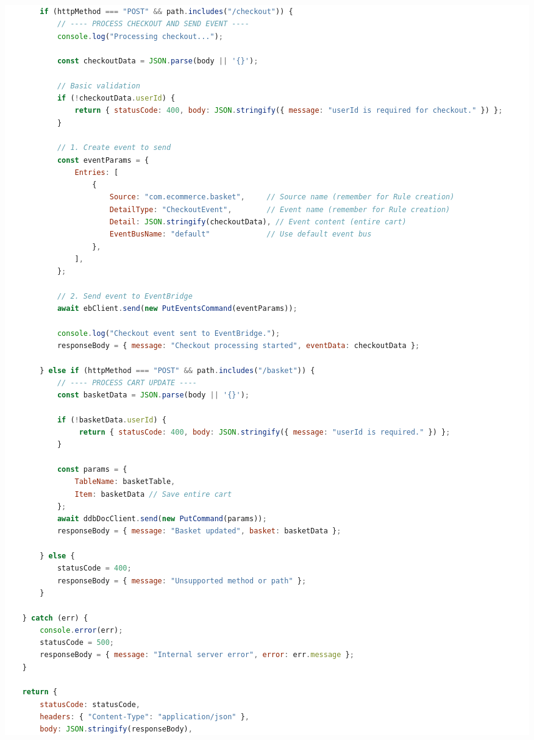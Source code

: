 ```javascript
        if (httpMethod === "POST" && path.includes("/checkout")) {
            // ---- PROCESS CHECKOUT AND SEND EVENT ----
            console.log("Processing checkout...");

            const checkoutData = JSON.parse(body || '{}');

            // Basic validation
            if (!checkoutData.userId) {
                return { statusCode: 400, body: JSON.stringify({ message: "userId is required for checkout." }) };
            }

            // 1. Create event to send
            const eventParams = {
                Entries: [
                    {
                        Source: "com.ecommerce.basket",     // Source name (remember for Rule creation)
                        DetailType: "CheckoutEvent",        // Event name (remember for Rule creation)
                        Detail: JSON.stringify(checkoutData), // Event content (entire cart)
                        EventBusName: "default"             // Use default event bus
                    },
                ],
            };

            // 2. Send event to EventBridge
            await ebClient.send(new PutEventsCommand(eventParams));

            console.log("Checkout event sent to EventBridge.");
            responseBody = { message: "Checkout processing started", eventData: checkoutData };

        } else if (httpMethod === "POST" && path.includes("/basket")) {
            // ---- PROCESS CART UPDATE ----
            const basketData = JSON.parse(body || '{}');

            if (!basketData.userId) {
                 return { statusCode: 400, body: JSON.stringify({ message: "userId is required." }) };
            }

            const params = {
                TableName: basketTable,
                Item: basketData // Save entire cart
            };
            await ddbDocClient.send(new PutCommand(params));
            responseBody = { message: "Basket updated", basket: basketData };

        } else {
            statusCode = 400;
            responseBody = { message: "Unsupported method or path" };
        }

    } catch (err) {
        console.error(err);
        statusCode = 500;
        responseBody = { message: "Internal server error", error: err.message };
    }

    return {
        statusCode: statusCode,
        headers: { "Content-Type": "application/json" },
        body: JSON.stringify(responseBody),
```